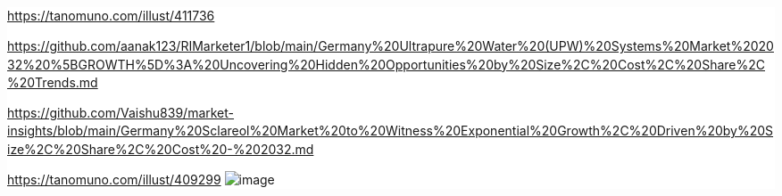 <a href=https://tanomuno.com/illust/411736>https://tanomuno.com/illust/411736</a>

<a href=https://github.com/aanak123/RIMarketer1/blob/main/Germany%20Ultrapure%20Water%20(UPW)%20Systems%20Market%202032%20%5BGROWTH%5D%3A%20Uncovering%20Hidden%20Opportunities%20by%20Size%2C%20Cost%2C%20Share%2C%20Trends.md>https://github.com/aanak123/RIMarketer1/blob/main/Germany%20Ultrapure%20Water%20(UPW)%20Systems%20Market%202032%20%5BGROWTH%5D%3A%20Uncovering%20Hidden%20Opportunities%20by%20Size%2C%20Cost%2C%20Share%2C%20Trends.md</a>

<a href=https://github.com/Vaishu839/market-insights/blob/main/Germany%20Sclareol%20Market%20to%20Witness%20Exponential%20Growth%2C%20Driven%20by%20Size%2C%20Share%2C%20Cost%20-%202032.md>https://github.com/Vaishu839/market-insights/blob/main/Germany%20Sclareol%20Market%20to%20Witness%20Exponential%20Growth%2C%20Driven%20by%20Size%2C%20Share%2C%20Cost%20-%202032.md</a>

<a href=https://tanomuno.com/illust/409299>https://tanomuno.com/illust/409299</a>
![image](https://github.com/user-attachments/assets/db21ba5f-b60e-4dd0-8ad5-48c90d5a9856)
